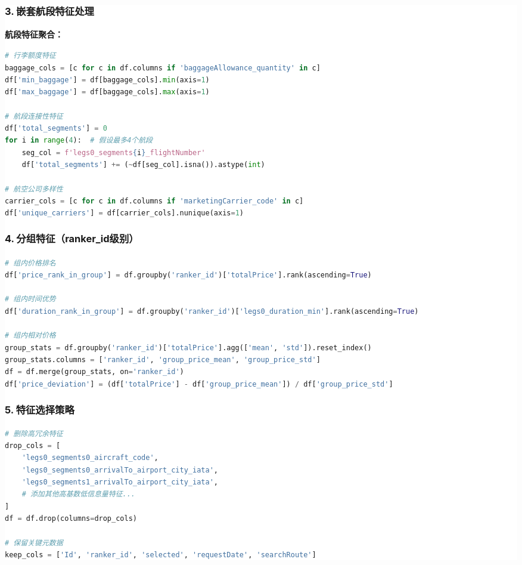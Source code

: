 ### 3. 嵌套航段特征处理

**航段特征聚合：**

```python
# 行李额度特征
baggage_cols = [c for c in df.columns if 'baggageAllowance_quantity' in c]
df['min_baggage'] = df[baggage_cols].min(axis=1)
df['max_baggage'] = df[baggage_cols].max(axis=1)

# 航段连接性特征
df['total_segments'] = 0
for i in range(4):  # 假设最多4个航段
    seg_col = f'legs0_segments{i}_flightNumber'
    df['total_segments'] += (~df[seg_col].isna()).astype(int)

# 航空公司多样性
carrier_cols = [c for c in df.columns if 'marketingCarrier_code' in c]
df['unique_carriers'] = df[carrier_cols].nunique(axis=1)
```

### 4. 分组特征（ranker_id级别）

```python
# 组内价格排名
df['price_rank_in_group'] = df.groupby('ranker_id')['totalPrice'].rank(ascending=True)

# 组内时间优势
df['duration_rank_in_group'] = df.groupby('ranker_id')['legs0_duration_min'].rank(ascending=True)

# 组内相对价格
group_stats = df.groupby('ranker_id')['totalPrice'].agg(['mean', 'std']).reset_index()
group_stats.columns = ['ranker_id', 'group_price_mean', 'group_price_std']
df = df.merge(group_stats, on='ranker_id')
df['price_deviation'] = (df['totalPrice'] - df['group_price_mean']) / df['group_price_std']
```

### 5. 特征选择策略

```python
# 删除高冗余特征
drop_cols = [
    'legs0_segments0_aircraft_code', 
    'legs0_segments0_arrivalTo_airport_city_iata',
    'legs0_segments1_arrivalTo_airport_city_iata',
    # 添加其他高基数低信息量特征...
]
df = df.drop(columns=drop_cols)

# 保留关键元数据
keep_cols = ['Id', 'ranker_id', 'selected', 'requestDate', 'searchRoute']
```
